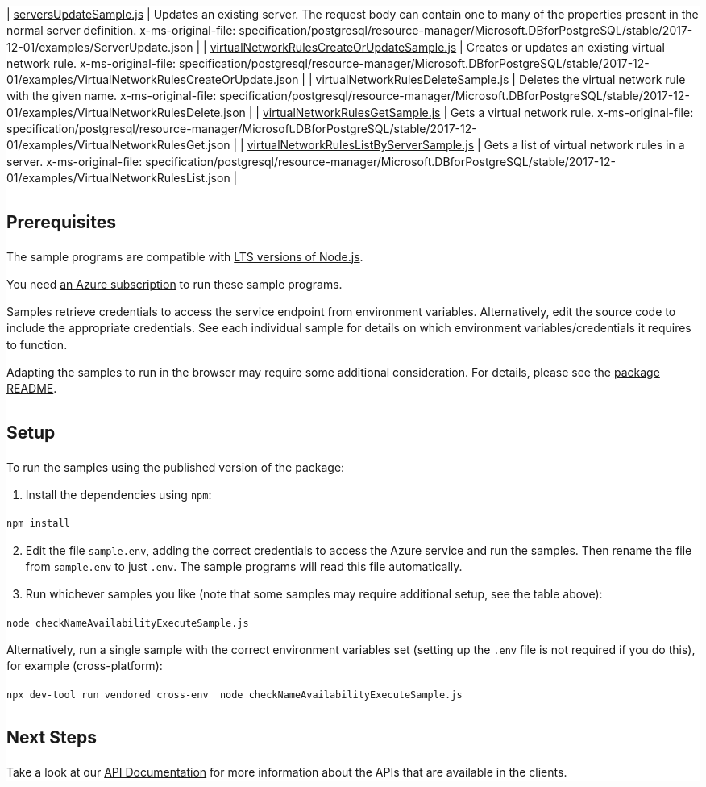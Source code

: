 | [serversUpdateSample.js][serversupdatesample]                                                         | Updates an existing server. The request body can contain one to many of the properties present in the normal server definition. x-ms-original-file: specification/postgresql/resource-manager/Microsoft.DBforPostgreSQL/stable/2017-12-01/examples/ServerUpdate.json                 |
| [virtualNetworkRulesCreateOrUpdateSample.js][virtualnetworkrulescreateorupdatesample]                 | Creates or updates an existing virtual network rule. x-ms-original-file: specification/postgresql/resource-manager/Microsoft.DBforPostgreSQL/stable/2017-12-01/examples/VirtualNetworkRulesCreateOrUpdate.json                                                                       |
| [virtualNetworkRulesDeleteSample.js][virtualnetworkrulesdeletesample]                                 | Deletes the virtual network rule with the given name. x-ms-original-file: specification/postgresql/resource-manager/Microsoft.DBforPostgreSQL/stable/2017-12-01/examples/VirtualNetworkRulesDelete.json                                                                              |
| [virtualNetworkRulesGetSample.js][virtualnetworkrulesgetsample]                                       | Gets a virtual network rule. x-ms-original-file: specification/postgresql/resource-manager/Microsoft.DBforPostgreSQL/stable/2017-12-01/examples/VirtualNetworkRulesGet.json                                                                                                          |
| [virtualNetworkRulesListByServerSample.js][virtualnetworkruleslistbyserversample]                     | Gets a list of virtual network rules in a server. x-ms-original-file: specification/postgresql/resource-manager/Microsoft.DBforPostgreSQL/stable/2017-12-01/examples/VirtualNetworkRulesList.json                                                                                    |

## Prerequisites

The sample programs are compatible with [LTS versions of Node.js](https://github.com/nodejs/release#release-schedule).

You need [an Azure subscription][freesub] to run these sample programs.

Samples retrieve credentials to access the service endpoint from environment variables. Alternatively, edit the source code to include the appropriate credentials. See each individual sample for details on which environment variables/credentials it requires to function.

Adapting the samples to run in the browser may require some additional consideration. For details, please see the [package README][package].

## Setup

To run the samples using the published version of the package:

1. Install the dependencies using `npm`:

```bash
npm install
```

2. Edit the file `sample.env`, adding the correct credentials to access the Azure service and run the samples. Then rename the file from `sample.env` to just `.env`. The sample programs will read this file automatically.

3. Run whichever samples you like (note that some samples may require additional setup, see the table above):

```bash
node checkNameAvailabilityExecuteSample.js
```

Alternatively, run a single sample with the correct environment variables set (setting up the `.env` file is not required if you do this), for example (cross-platform):

```bash
npx dev-tool run vendored cross-env  node checkNameAvailabilityExecuteSample.js
```

## Next Steps

Take a look at our [API Documentation][apiref] for more information about the APIs that are available in the clients.


[checknameavailabilityexecutesample]: https://github.com/Azure/azure-sdk-for-js/blob/main/sdk/postgresql/arm-postgresql/samples/v6/javascript/checkNameAvailabilityExecuteSample.js
[configurationscreateorupdatesample]: https://github.com/Azure/azure-sdk-for-js/blob/main/sdk/postgresql/arm-postgresql/samples/v6/javascript/configurationsCreateOrUpdateSample.js
[configurationsgetsample]: https://github.com/Azure/azure-sdk-for-js/blob/main/sdk/postgresql/arm-postgresql/samples/v6/javascript/configurationsGetSample.js
[configurationslistbyserversample]: https://github.com/Azure/azure-sdk-for-js/blob/main/sdk/postgresql/arm-postgresql/samples/v6/javascript/configurationsListByServerSample.js
[databasescreateorupdatesample]: https://github.com/Azure/azure-sdk-for-js/blob/main/sdk/postgresql/arm-postgresql/samples/v6/javascript/databasesCreateOrUpdateSample.js
[databasesdeletesample]: https://github.com/Azure/azure-sdk-for-js/blob/main/sdk/postgresql/arm-postgresql/samples/v6/javascript/databasesDeleteSample.js
[databasesgetsample]: https://github.com/Azure/azure-sdk-for-js/blob/main/sdk/postgresql/arm-postgresql/samples/v6/javascript/databasesGetSample.js
[databaseslistbyserversample]: https://github.com/Azure/azure-sdk-for-js/blob/main/sdk/postgresql/arm-postgresql/samples/v6/javascript/databasesListByServerSample.js
[firewallrulescreateorupdatesample]: https://github.com/Azure/azure-sdk-for-js/blob/main/sdk/postgresql/arm-postgresql/samples/v6/javascript/firewallRulesCreateOrUpdateSample.js
[firewallrulesdeletesample]: https://github.com/Azure/azure-sdk-for-js/blob/main/sdk/postgresql/arm-postgresql/samples/v6/javascript/firewallRulesDeleteSample.js
[firewallrulesgetsample]: https://github.com/Azure/azure-sdk-for-js/blob/main/sdk/postgresql/arm-postgresql/samples/v6/javascript/firewallRulesGetSample.js
[firewallruleslistbyserversample]: https://github.com/Azure/azure-sdk-for-js/blob/main/sdk/postgresql/arm-postgresql/samples/v6/javascript/firewallRulesListByServerSample.js
[locationbasedperformancetierlistsample]: https://github.com/Azure/azure-sdk-for-js/blob/main/sdk/postgresql/arm-postgresql/samples/v6/javascript/locationBasedPerformanceTierListSample.js
[logfileslistbyserversample]: https://github.com/Azure/azure-sdk-for-js/blob/main/sdk/postgresql/arm-postgresql/samples/v6/javascript/logFilesListByServerSample.js
[operationslistsample]: https://github.com/Azure/azure-sdk-for-js/blob/main/sdk/postgresql/arm-postgresql/samples/v6/javascript/operationsListSample.js
[privateendpointconnectionscreateorupdatesample]: https://github.com/Azure/azure-sdk-for-js/blob/main/sdk/postgresql/arm-postgresql/samples/v6/javascript/privateEndpointConnectionsCreateOrUpdateSample.js
[privateendpointconnectionsdeletesample]: https://github.com/Azure/azure-sdk-for-js/blob/main/sdk/postgresql/arm-postgresql/samples/v6/javascript/privateEndpointConnectionsDeleteSample.js
[privateendpointconnectionsgetsample]: https://github.com/Azure/azure-sdk-for-js/blob/main/sdk/postgresql/arm-postgresql/samples/v6/javascript/privateEndpointConnectionsGetSample.js
[privateendpointconnectionslistbyserversample]: https://github.com/Azure/azure-sdk-for-js/blob/main/sdk/postgresql/arm-postgresql/samples/v6/javascript/privateEndpointConnectionsListByServerSample.js
[privateendpointconnectionsupdatetagssample]: https://github.com/Azure/azure-sdk-for-js/blob/main/sdk/postgresql/arm-postgresql/samples/v6/javascript/privateEndpointConnectionsUpdateTagsSample.js
[privatelinkresourcesgetsample]: https://github.com/Azure/azure-sdk-for-js/blob/main/sdk/postgresql/arm-postgresql/samples/v6/javascript/privateLinkResourcesGetSample.js
[privatelinkresourceslistbyserversample]: https://github.com/Azure/azure-sdk-for-js/blob/main/sdk/postgresql/arm-postgresql/samples/v6/javascript/privateLinkResourcesListByServerSample.js
[recoverableserversgetsample]: https://github.com/Azure/azure-sdk-for-js/blob/main/sdk/postgresql/arm-postgresql/samples/v6/javascript/recoverableServersGetSample.js
[replicaslistbyserversample]: https://github.com/Azure/azure-sdk-for-js/blob/main/sdk/postgresql/arm-postgresql/samples/v6/javascript/replicasListByServerSample.js
[serveradministratorscreateorupdatesample]: https://github.com/Azure/azure-sdk-for-js/blob/main/sdk/postgresql/arm-postgresql/samples/v6/javascript/serverAdministratorsCreateOrUpdateSample.js
[serveradministratorsdeletesample]: https://github.com/Azure/azure-sdk-for-js/blob/main/sdk/postgresql/arm-postgresql/samples/v6/javascript/serverAdministratorsDeleteSample.js
[serveradministratorsgetsample]: https://github.com/Azure/azure-sdk-for-js/blob/main/sdk/postgresql/arm-postgresql/samples/v6/javascript/serverAdministratorsGetSample.js
[serveradministratorslistsample]: https://github.com/Azure/azure-sdk-for-js/blob/main/sdk/postgresql/arm-postgresql/samples/v6/javascript/serverAdministratorsListSample.js
[serverbasedperformancetierlistsample]: https://github.com/Azure/azure-sdk-for-js/blob/main/sdk/postgresql/arm-postgresql/samples/v6/javascript/serverBasedPerformanceTierListSample.js
[serverkeyscreateorupdatesample]: https://github.com/Azure/azure-sdk-for-js/blob/main/sdk/postgresql/arm-postgresql/samples/v6/javascript/serverKeysCreateOrUpdateSample.js
[serverkeysdeletesample]: https://github.com/Azure/azure-sdk-for-js/blob/main/sdk/postgresql/arm-postgresql/samples/v6/javascript/serverKeysDeleteSample.js
[serverkeysgetsample]: https://github.com/Azure/azure-sdk-for-js/blob/main/sdk/postgresql/arm-postgresql/samples/v6/javascript/serverKeysGetSample.js
[serverkeyslistsample]: https://github.com/Azure/azure-sdk-for-js/blob/main/sdk/postgresql/arm-postgresql/samples/v6/javascript/serverKeysListSample.js
[serverparameterslistupdateconfigurationssample]: https://github.com/Azure/azure-sdk-for-js/blob/main/sdk/postgresql/arm-postgresql/samples/v6/javascript/serverParametersListUpdateConfigurationsSample.js
[serversecurityalertpoliciescreateorupdatesample]: https://github.com/Azure/azure-sdk-for-js/blob/main/sdk/postgresql/arm-postgresql/samples/v6/javascript/serverSecurityAlertPoliciesCreateOrUpdateSample.js
[serversecurityalertpoliciesgetsample]: https://github.com/Azure/azure-sdk-for-js/blob/main/sdk/postgresql/arm-postgresql/samples/v6/javascript/serverSecurityAlertPoliciesGetSample.js
[serversecurityalertpolicieslistbyserversample]: https://github.com/Azure/azure-sdk-for-js/blob/main/sdk/postgresql/arm-postgresql/samples/v6/javascript/serverSecurityAlertPoliciesListByServerSample.js
[serverscreatesample]: https://github.com/Azure/azure-sdk-for-js/blob/main/sdk/postgresql/arm-postgresql/samples/v6/javascript/serversCreateSample.js
[serversdeletesample]: https://github.com/Azure/azure-sdk-for-js/blob/main/sdk/postgresql/arm-postgresql/samples/v6/javascript/serversDeleteSample.js
[serversgetsample]: https://github.com/Azure/azure-sdk-for-js/blob/main/sdk/postgresql/arm-postgresql/samples/v6/javascript/serversGetSample.js
[serverslistbyresourcegroupsample]: https://github.com/Azure/azure-sdk-for-js/blob/main/sdk/postgresql/arm-postgresql/samples/v6/javascript/serversListByResourceGroupSample.js
[serverslistsample]: https://github.com/Azure/azure-sdk-for-js/blob/main/sdk/postgresql/arm-postgresql/samples/v6/javascript/serversListSample.js
[serversrestartsample]: https://github.com/Azure/azure-sdk-for-js/blob/main/sdk/postgresql/arm-postgresql/samples/v6/javascript/serversRestartSample.js
[serversupdatesample]: https://github.com/Azure/azure-sdk-for-js/blob/main/sdk/postgresql/arm-postgresql/samples/v6/javascript/serversUpdateSample.js
[virtualnetworkrulescreateorupdatesample]: https://github.com/Azure/azure-sdk-for-js/blob/main/sdk/postgresql/arm-postgresql/samples/v6/javascript/virtualNetworkRulesCreateOrUpdateSample.js
[virtualnetworkrulesdeletesample]: https://github.com/Azure/azure-sdk-for-js/blob/main/sdk/postgresql/arm-postgresql/samples/v6/javascript/virtualNetworkRulesDeleteSample.js
[virtualnetworkrulesgetsample]: https://github.com/Azure/azure-sdk-for-js/blob/main/sdk/postgresql/arm-postgresql/samples/v6/javascript/virtualNetworkRulesGetSample.js
[virtualnetworkruleslistbyserversample]: https://github.com/Azure/azure-sdk-for-js/blob/main/sdk/postgresql/arm-postgresql/samples/v6/javascript/virtualNetworkRulesListByServerSample.js
[apiref]: https://learn.microsoft.com/javascript/api/@azure/arm-postgresql?view=azure-node-preview
[freesub]: https://azure.microsoft.com/free/
[package]: https://github.com/Azure/azure-sdk-for-js/tree/main/sdk/postgresql/arm-postgresql/README.md